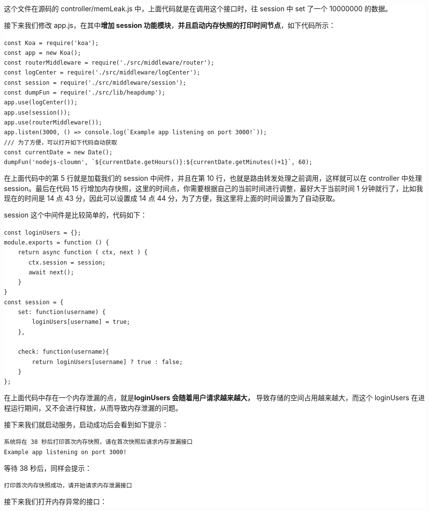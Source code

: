 这个文件在源码的 controller/memLeak.js 中，上面代码就是在调用这个接口时，往 session 中 set 了一个 10000000 的数据。

接下来我们修改 app.js，在其中**增加 session 功能模块**，**并且启动内存快照的打印时间节点**，如下代码所示：

    const Koa = require('koa');
    const app = new Koa();
    const routerMiddleware = require('./src/middleware/router');
    const logCenter = require('./src/middleware/logCenter');
    const session = require('./src/middleware/session');
    const dumpFun = require('./src/lib/heapdump'); 
    app.use(logCenter());
    app.use(session());
    app.use(routerMiddleware());
    app.listen(3000, () => console.log(`Example app listening on port 3000!`));
    /// 为了方便，可以打开如下代码自动获取
    const currentDate = new Date();
    dumpFun('nodejs-cloumn', `${currentDate.getHours()}:${currentDate.getMinutes()+1}`, 60);
    

在上面代码中的第 5 行就是加载我们的 session 中间件，并且在第 10 行，也就是路由转发处理之前调用，这样就可以在 controller 中处理 session。最后在代码 15 行增加内存快照，这里的时间点，你需要根据自己的当前时间进行调整，最好大于当前时间 1 分钟就行了，比如我现在的时间是 14 点 43 分，因此可以设置成 14 点 44 分，为了方便，我这里将上面的时间设置为了自动获取。

session 这个中间件是比较简单的，代码如下：

    const loginUsers = {};
    module.exports = function () {
        return async function ( ctx, next ) {
           ctx.session = session;
           await next();
        }
    }
    const session = {
        set: function(username) {
            loginUsers[username] = true;
        },
    
        check: function(username){
            return loginUsers[username] ? true : false;
        }
    };
    

在上面代码中存在一个内存泄漏的点，就是**loginUsers 会随着用户请求越来越大，** 导致存储的空间占用越来越大，而这个 loginUsers 在进程运行期间，又不会进行释放，从而导致内存泄漏的问题。

接下来我们就启动服务，启动成功后会看到如下提示：

    系统将在 38 秒后打印首次内存快照，请在首次快照后请求内存泄漏接口
    Example app listening on port 3000!
    

等待 38 秒后，同样会提示：

    打印首次内存快照成功，请开始请求内存泄漏接口
    

接下来我们打开内存异常的接口：
